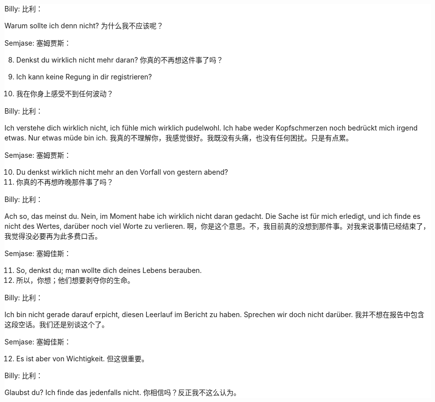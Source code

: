 Billy:
比利：

Warum sollte ich denn nicht?
为什么我不应该呢？

Semjase:
塞姆贾斯：

8. Denkst du wirklich nicht mehr daran?
你真的不再想这件事了吗？

9. Ich kann keine Regung in dir registrieren?
9. 我在你身上感受不到任何波动？

Billy:
比利：

Ich verstehe dich wirklich nicht, ich fühle mich wirklich pudelwohl. Ich habe weder Kopfschmerzen noch bedrückt mich irgend etwas. Nur etwas müde bin ich.
我真的不理解你，我感觉很好。我既没有头痛，也没有任何困扰。只是有点累。

Semjase:
塞姆贾斯：

10. Du denkst wirklich nicht mehr an den Vorfall von gestern abend?
10. 你真的不再想昨晚那件事了吗？

Billy:
比利：

Ach so, das meinst du. Nein, im Moment habe ich wirklich nicht daran gedacht. Die Sache ist für mich erledigt, und ich finde es nicht des Wertes, darüber noch viel Worte zu verlieren.
啊，你是这个意思。不，我目前真的没想到那件事。对我来说事情已经结束了，我觉得没必要再为此多费口舌。

Semjase:
塞姆佳斯：

11. So, denkst du; man wollte dich deines Lebens berauben.
11. 所以，你想；他们想要剥夺你的生命。

Billy:
比利：

Ich bin nicht gerade darauf erpicht, diesen Leerlauf im Bericht zu haben. Sprechen wir doch nicht darüber.
我并不想在报告中包含这段空话。我们还是别谈这个了。

Semjase:
塞姆佳斯：

12. Es ist aber von Wichtigkeit.
但这很重要。

Billy:
比利：

Glaubst du? Ich finde das jedenfalls nicht.
你相信吗？反正我不这么认为。
